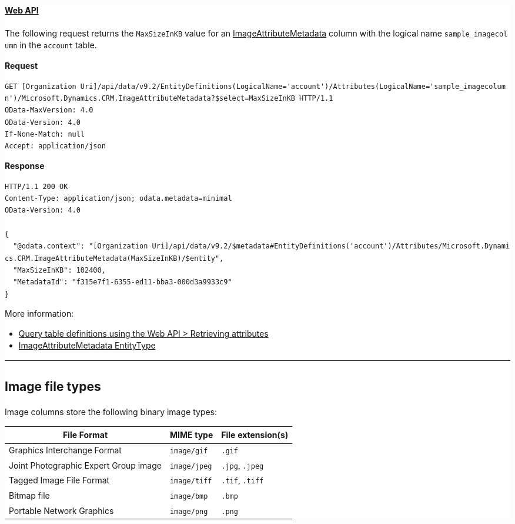 #### [Web API](#tab/webapi)

The following request returns the `MaxSizeInKB` value for an [ImageAttributeMetadata](xref:Microsoft.Dynamics.CRM.ImageAttributeMetadata) column with the logical name `sample_imagecolumn` in the `account` table.

**Request**

```http
GET [Organization Uri]/api/data/v9.2/EntityDefinitions(LogicalName='account')/Attributes(LogicalName='sample_imagecolumn')/Microsoft.Dynamics.CRM.ImageAttributeMetadata?$select=MaxSizeInKB HTTP/1.1
OData-MaxVersion: 4.0
OData-Version: 4.0
If-None-Match: null
Accept: application/json
```

**Response**

```http
HTTP/1.1 200 OK
Content-Type: application/json; odata.metadata=minimal
OData-Version: 4.0

{
  "@odata.context": "[Organization Uri]/api/data/v9.2/$metadata#EntityDefinitions('account')/Attributes/Microsoft.Dynamics.CRM.ImageAttributeMetadata(MaxSizeInKB)/$entity",
  "MaxSizeInKB": 102400,
  "MetadataId": "f315e7f1-6355-ed11-bba3-000d3a9933c9"
}
```

More information:

- [Query table definitions using the Web API > Retrieving attributes](webapi/query-metadata-web-api.md#retrieving-attributes)
- [ImageAttributeMetadata EntityType](xref:Microsoft.Dynamics.CRM.ImageAttributeMetadata)

---

## Image file types

Image columns store the following binary image types:

|File Format|MIME type|File extension(s)|
|---------|---------|---------|
|Graphics Interchange Format|`image/gif`|`.gif`|
|Joint Photographic Expert Group image|`image/jpeg`|`.jpg`, `.jpeg`|
|Tagged Image File Format|`image/tiff`|`.tif`, `.tiff`|
|Bitmap file|`image/bmp`|`.bmp`|
|Portable Network Graphics|`image/png`|`.png`|
